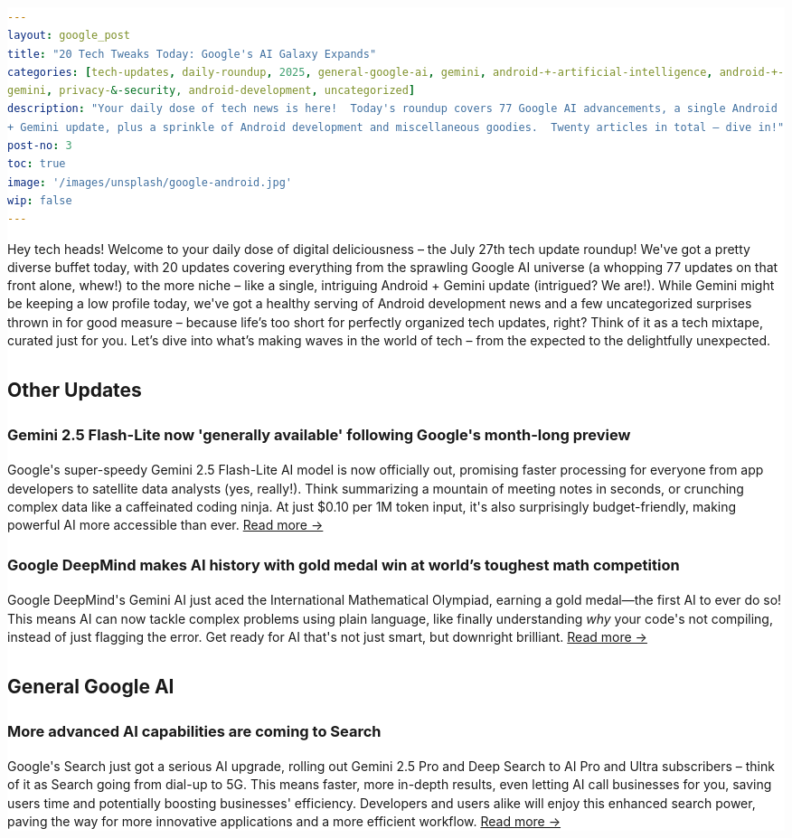 ```yaml
---
layout: google_post
title: "20 Tech Tweaks Today: Google's AI Galaxy Expands"
categories: [tech-updates, daily-roundup, 2025, general-google-ai, gemini, android-+-artificial-intelligence, android-+-gemini, privacy-&-security, android-development, uncategorized]
description: "Your daily dose of tech news is here!  Today's roundup covers 77 Google AI advancements, a single Android + Gemini update, plus a sprinkle of Android development and miscellaneous goodies.  Twenty articles in total – dive in!"
post-no: 3
toc: true
image: '/images/unsplash/google-android.jpg'
wip: false
---
```


Hey tech heads!  Welcome to your daily dose of digital deliciousness – the July 27th tech update roundup!  We've got a pretty diverse buffet today,  with 20 updates covering everything from the sprawling Google AI universe (a whopping 77 updates on that front alone, whew!) to the more niche – like a single, intriguing Android + Gemini update (intrigued? We are!).  While Gemini might be keeping a low profile today, we've got a healthy serving of Android development news and a few uncategorized surprises thrown in for good measure – because life’s too short for perfectly organized tech updates, right?  Think of it as a tech mixtape, curated just for you.  Let’s dive into what’s making waves in the world of tech – from the expected to the delightfully unexpected.

## Other Updates

###  Gemini 2.5 Flash-Lite now 'generally available' following Google's month-long preview 

Google's super-speedy Gemini 2.5 Flash-Lite AI model is now officially out, promising faster processing for everyone from app developers to satellite data analysts (yes, really!).  Think summarizing a mountain of meeting notes in seconds, or crunching complex data like a caffeinated coding ninja.  At just $0.10 per 1M token input, it's also surprisingly budget-friendly, making powerful AI more accessible than ever. [Read more →](https://www.androidcentral.com/apps-software/ai/gemini-2-5-flash-lite-generally-available-fastest-cost-efficient-series-version)

### Google DeepMind makes AI history with gold medal win at world’s toughest math competition

Google DeepMind's Gemini AI just aced the International Mathematical Olympiad, earning a gold medal—the first AI to ever do so!  This means AI can now tackle complex problems using plain language,  like finally understanding *why* your code's not compiling, instead of just flagging the error.  Get ready for AI that's not just smart, but downright brilliant. [Read more →](https://venturebeat.com/ai/google-deepmind-makes-ai-history-with-gold-medal-win-at-worlds-toughest-math-competition/)

## General Google AI

### More advanced AI capabilities are coming to Search

Google's Search just got a serious AI upgrade, rolling out Gemini 2.5 Pro and Deep Search to AI Pro and Ultra subscribers – think of it as Search going from dial-up to 5G.  This means faster, more in-depth results, even letting AI call businesses for you, saving users time and potentially boosting businesses' efficiency.  Developers and users alike will enjoy this enhanced search power, paving the way for more innovative applications and a more efficient workflow. [Read more →](https://blog.google/products/search/deep-search-business-calling-google-search/)
